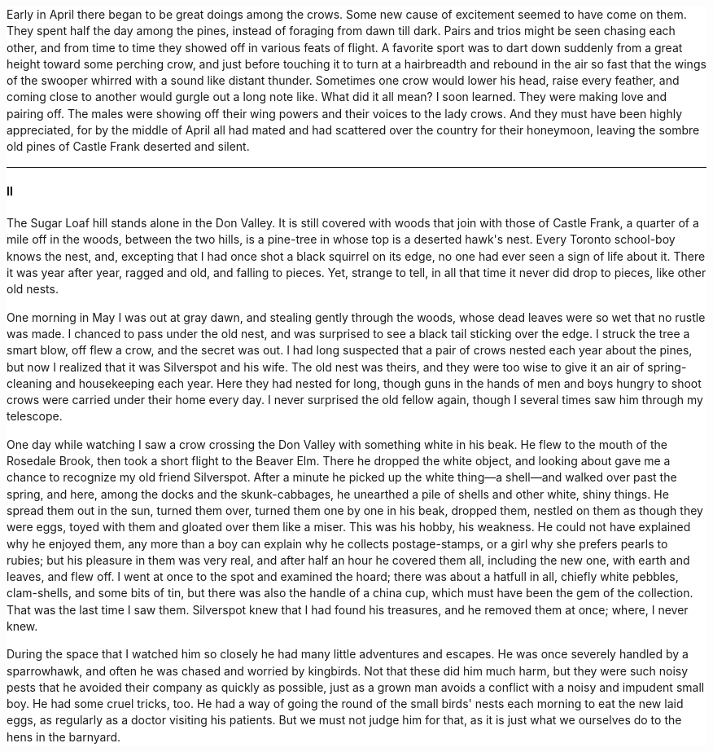 Early in April there began to be great doings among the crows. Some new cause of excitement seemed to have come on them. They spent half the day among the pines, instead of foraging from dawn till dark. Pairs and trios might be seen chasing each other, and from time to time they showed off in various feats of flight. A favorite sport was to dart down suddenly from a great height toward some perching crow, and just before touching it to turn at a hairbreadth and rebound in the air so fast that the wings of the swooper whirred with a sound like distant thunder. Sometimes one crow would lower his head, raise every feather, and coming close to another would gurgle out a long note like. What did it all mean? I soon learned. They were making love and pairing off. The males were showing off their wing powers and their voices to the lady crows. And they must have been highly appreciated, for by the middle of April all had mated and had scattered over the country for their honeymoon, leaving the sombre old pines of Castle Frank deserted and silent.

---

#### II

The Sugar Loaf hill stands alone in the Don Valley. It is still covered with woods that join with those of Castle Frank, a quarter of a mile off in the woods, between the two hills, is a pine-tree in whose top is a deserted hawk's nest. Every Toronto school-boy knows the nest, and, excepting that I had once shot a black squirrel on its edge, no one had ever seen a sign of life about it. There it was year after year, ragged and old, and falling to pieces. Yet, strange to tell, in all that time it never did drop to pieces, like other old nests.

One morning in May I was out at gray dawn, and stealing gently through the woods, whose dead leaves were so wet that no rustle was made. I chanced to pass under the old nest, and was surprised to see a black tail sticking over the edge. I struck the tree a smart blow, off flew a crow, and the secret was out. I had long suspected that a pair of crows nested each year about the pines, but now I realized that it was Silverspot and his wife. The old nest was theirs, and they were too wise to give it an air of spring-cleaning and housekeeping each year. Here they had nested for long, though guns in the hands of men and boys hungry to shoot crows were carried under their home every day. I never surprised the old fellow again, though I several times saw him through my telescope.

One day while watching I saw a crow crossing the Don Valley with something white in his beak. He flew to the mouth of the Rosedale Brook, then took a short flight to the Beaver Elm. There he dropped the white object, and looking about gave me a chance to recognize my old friend Silverspot. After a minute he picked up the white thing—a shell—and walked over past the spring, and here, among the docks and the skunk-cabbages, he unearthed a pile of shells and other white, shiny things. He spread them out in the sun, turned them over, turned them one by one in his beak, dropped them, nestled on them as though they were eggs, toyed with them and gloated over them like a miser. This was his hobby, his weakness. He could not have explained why he enjoyed them, any more than a boy can explain why he collects postage-stamps, or a girl why she prefers pearls to rubies; but his pleasure in them was very real, and after half an hour he covered them all, including the new one, with earth and leaves, and flew off. I went at once to the spot and examined the hoard; there was about a hatfull in all, chiefly white pebbles, clam-shells, and some bits of tin, but there was also the handle of a china cup, which must have been the gem of the collection. That was the last time I saw them. Silverspot knew that I had found his treasures, and he removed them at once; where, I never knew.

During the space that I watched him so closely he had many little adventures and escapes. He was once severely handled by a sparrowhawk, and often he was chased and worried by kingbirds. Not that these did him much harm, but they were such noisy pests that he avoided their company as quickly as possible, just as a grown man avoids a conflict with a noisy and impudent small boy. He had some cruel tricks, too. He had a way of going the round of the small birds' nests each morning to eat the new laid eggs, as regularly as a doctor visiting his patients. But we must not judge him for that, as it is just what we ourselves do to the hens in the barnyard.
